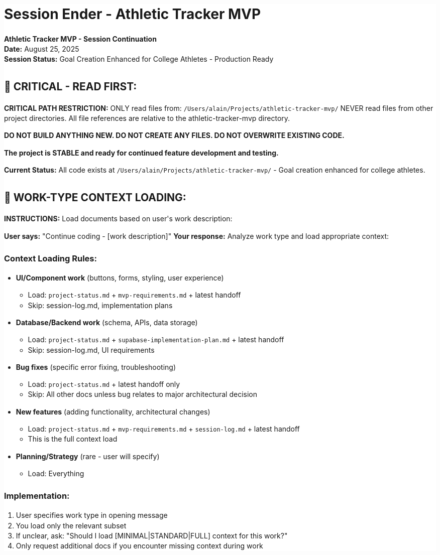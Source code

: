 # Session Ender - Athletic Tracker MVP

**Athletic Tracker MVP - Session Continuation**  
**Date:** August 25, 2025  
**Session Status:** Goal Creation Enhanced for College Athletes - Production Ready

## 🚨 **CRITICAL - READ FIRST:**

**CRITICAL PATH RESTRICTION:**
ONLY read files from: `/Users/alain/Projects/athletic-tracker-mvp/`
NEVER read files from other project directories.
All file references are relative to the athletic-tracker-mvp directory.

**DO NOT BUILD ANYTHING NEW. DO NOT CREATE ANY FILES. DO NOT OVERWRITE EXISTING CODE.**

**The project is STABLE and ready for continued feature development and testing.**

**Current Status:** All code exists at `/Users/alain/Projects/athletic-tracker-mvp/` - Goal creation enhanced for college athletes.

## 🧠 **WORK-TYPE CONTEXT LOADING:**

**INSTRUCTIONS:** Load documents based on user's work description:

**User says:** "Continue coding - [work description]"
**Your response:** Analyze work type and load appropriate context:

### Context Loading Rules:
- **UI/Component work** (buttons, forms, styling, user experience)
  - Load: `project-status.md` + `mvp-requirements.md` + latest handoff
  - Skip: session-log.md, implementation plans

- **Database/Backend work** (schema, APIs, data storage)
  - Load: `project-status.md` + `supabase-implementation-plan.md` + latest handoff
  - Skip: session-log.md, UI requirements

- **Bug fixes** (specific error fixing, troubleshooting)
  - Load: `project-status.md` + latest handoff only
  - Skip: All other docs unless bug relates to major architectural decision

- **New features** (adding functionality, architectural changes)
  - Load: `project-status.md` + `mvp-requirements.md` + `session-log.md` + latest handoff
  - This is the full context load

- **Planning/Strategy** (rare - user will specify)
  - Load: Everything

### Implementation:
1. User specifies work type in opening message
2. You load only the relevant subset
3. If unclear, ask: "Should I load [MINIMAL|STANDARD|FULL] context for this work?"
4. Only request additional docs if you encounter missing context during work
